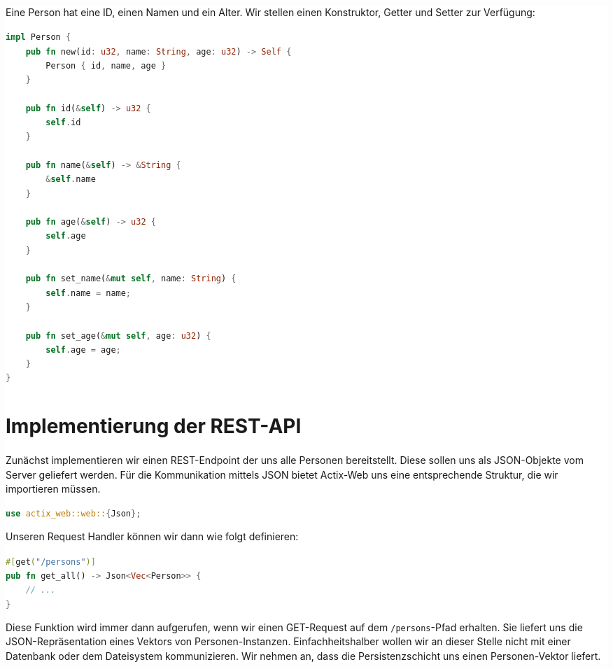 Eine Person hat eine ID, einen Namen und ein Alter.
Wir stellen einen Konstruktor, Getter und Setter zur Verfügung:

```rust
impl Person {
    pub fn new(id: u32, name: String, age: u32) -> Self {
        Person { id, name, age }
    }

    pub fn id(&self) -> u32 {
        self.id
    }

    pub fn name(&self) -> &String {
        &self.name
    }

    pub fn age(&self) -> u32 {
        self.age
    }

    pub fn set_name(&mut self, name: String) {
        self.name = name;
    }

    pub fn set_age(&mut self, age: u32) {
        self.age = age;
    }
}
```

# Implementierung der REST-API

Zunächst implementieren wir einen REST-Endpoint der uns alle Personen bereitstellt.
Diese sollen uns als JSON-Objekte vom Server geliefert werden.
Für die Kommunikation mittels JSON bietet Actix-Web uns eine entsprechende Struktur, die wir importieren müssen.

```rust
use actix_web::web::{Json};
```

Unseren Request Handler können wir dann wie folgt definieren:

```rust
#[get("/persons")]
pub fn get_all() -> Json<Vec<Person>> {
    // ...
}
```

Diese Funktion wird immer dann aufgerufen, wenn wir einen GET-Request auf dem `/persons`-Pfad erhalten.
Sie liefert uns die JSON-Repräsentation eines Vektors von Personen-Instanzen.
Ein­fach­heits­hal­ber wollen wir an dieser Stelle nicht mit einer Datenbank oder dem Dateisystem kommunizieren.
Wir nehmen an, dass die Persistenzschicht uns einen Personen-Vektor liefert.
